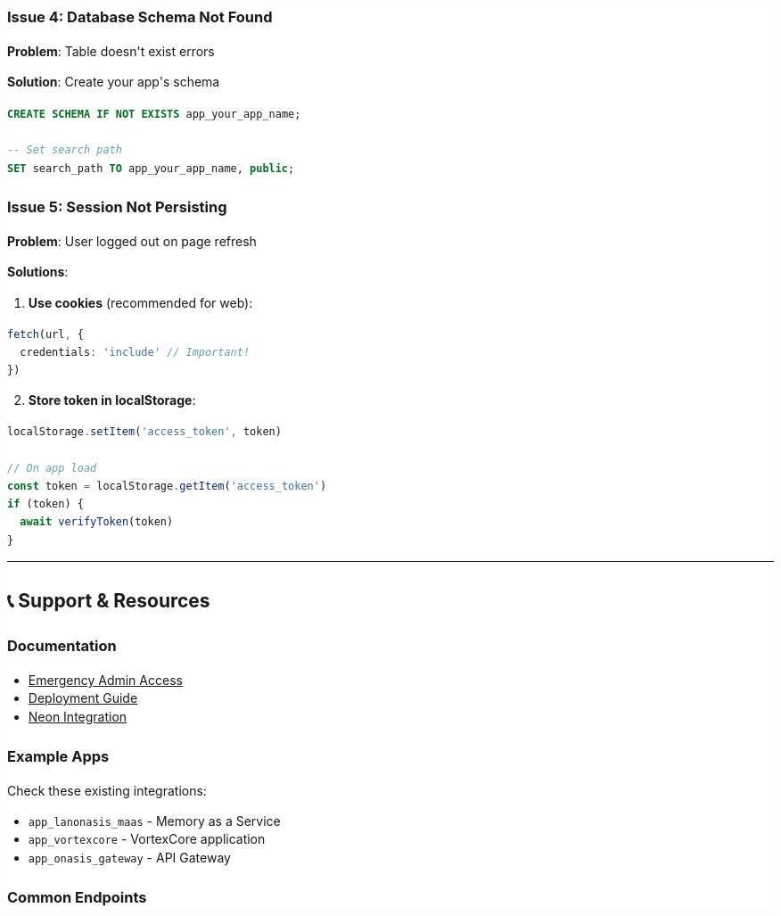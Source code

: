 ### Issue 4: Database Schema Not Found

**Problem**: Table doesn't exist errors

**Solution**: Create your app's schema

```sql
CREATE SCHEMA IF NOT EXISTS app_your_app_name;

-- Set search path
SET search_path TO app_your_app_name, public;
```

### Issue 5: Session Not Persisting

**Problem**: User logged out on page refresh

**Solutions**:

1. **Use cookies** (recommended for web):
```typescript
fetch(url, {
  credentials: 'include' // Important!
})
```

2. **Store token in localStorage**:
```typescript
localStorage.setItem('access_token', token)

// On app load
const token = localStorage.getItem('access_token')
if (token) {
  await verifyToken(token)
}
```

---

## 📞 Support & Resources

### Documentation
- [Emergency Admin Access](./EMERGENCY-ADMIN-ACCESS.md)
- [Deployment Guide](./DEPLOYMENT.md)
- [Neon Integration](../.devops/NEON-DB-AUTH-INTEGRATION-TEMPLATE.md)

### Example Apps

Check these existing integrations:
- `app_lanonasis_maas` - Memory as a Service
- `app_vortexcore` - VortexCore application
- `app_onasis_gateway` - API Gateway

### Common Endpoints
